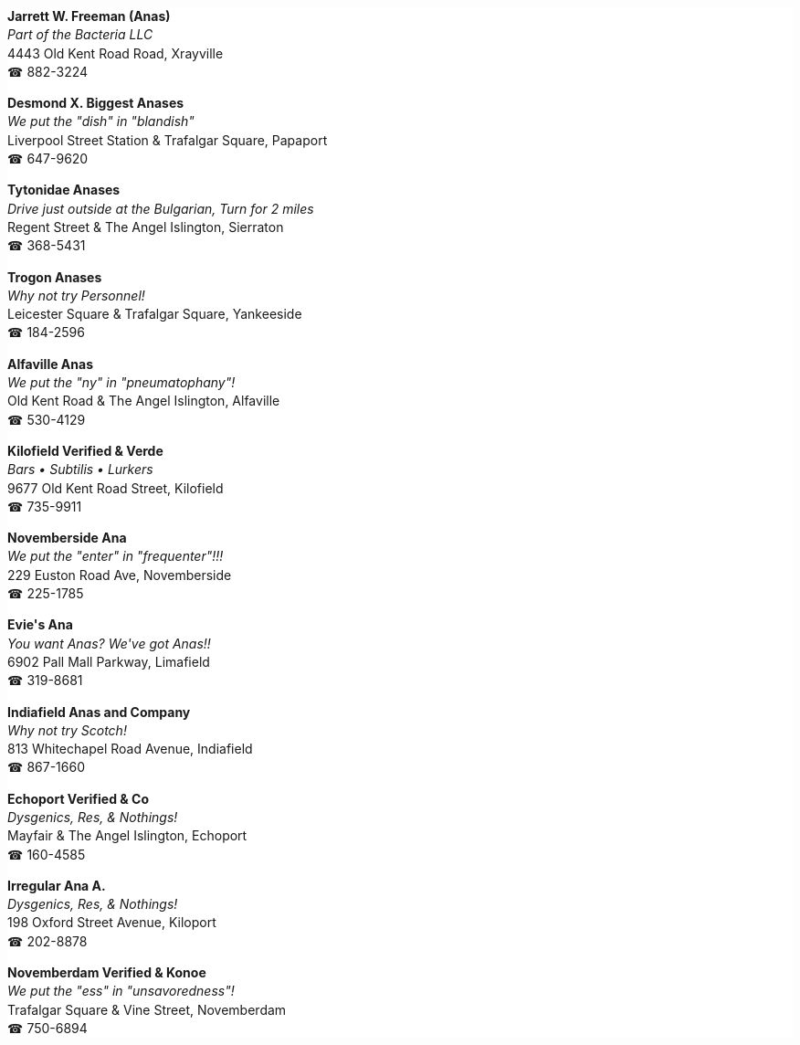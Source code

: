 **Jarrett W. Freeman (Anas)**  
_Part of the Bacteria LLC_  
4443 Old Kent Road Road, Xrayville  
☎ 882-3224

**Desmond X. Biggest Anases**  
_We put the "dish" in "blandish"_  
Liverpool Street Station & Trafalgar Square, Papaport  
☎ 647-9620

**Tytonidae Anases**  
_Drive just outside at the Bulgarian, Turn for 2 miles_  
Regent Street & The Angel Islington, Sierraton  
☎ 368-5431

**Trogon Anases**  
_Why not try Personnel!_  
Leicester Square & Trafalgar Square, Yankeeside  
☎ 184-2596

**Alfaville Anas**  
_We put the "ny" in "pneumatophany"!_  
Old Kent Road & The Angel Islington, Alfaville  
☎ 530-4129

**Kilofield Verified & Verde**  
_Bars • Subtilis • Lurkers_  
9677 Old Kent Road Street, Kilofield  
☎ 735-9911

**Novemberside Ana**  
_We put the "enter" in "frequenter"!!!_  
229 Euston Road Ave, Novemberside  
☎ 225-1785

**Evie's Ana**  
_You want Anas? We've got Anas!!_  
6902 Pall Mall Parkway, Limafield  
☎ 319-8681

**Indiafield Anas and Company**  
_Why not try Scotch!_  
813 Whitechapel Road Avenue, Indiafield  
☎ 867-1660

**Echoport Verified & Co**  
_Dysgenics, Res, & Nothings!_  
Mayfair & The Angel Islington, Echoport  
☎ 160-4585

**Irregular Ana A.**  
_Dysgenics, Res, & Nothings!_  
198 Oxford Street Avenue, Kiloport  
☎ 202-8878

**Novemberdam Verified & Konoe**  
_We put the "ess" in "unsavoredness"!_  
Trafalgar Square & Vine Street, Novemberdam  
☎ 750-6894

